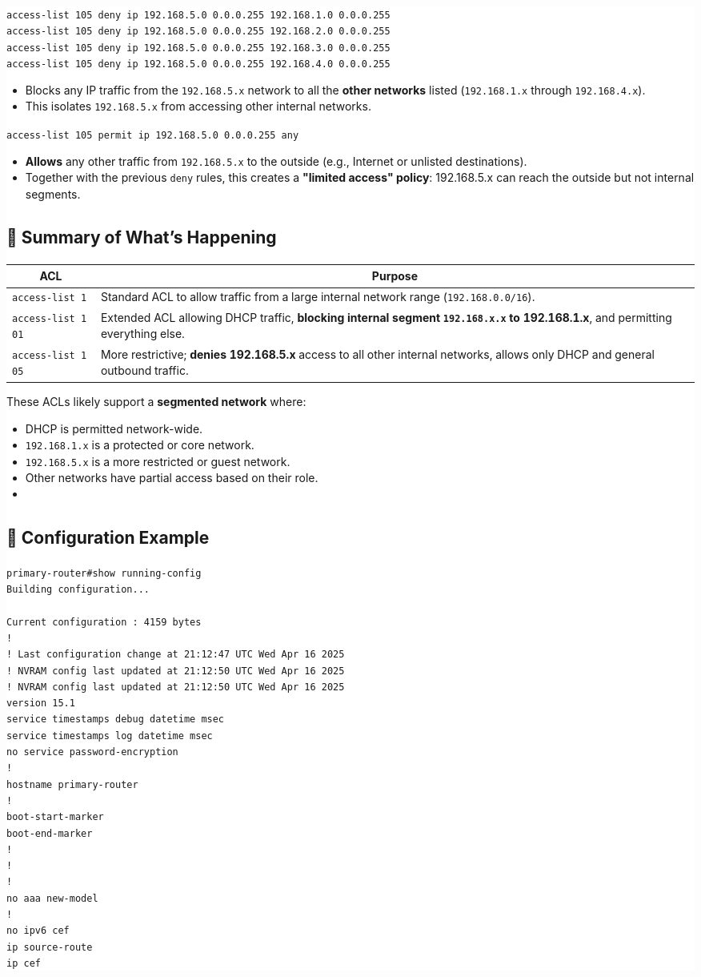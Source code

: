 ```bash
access-list 105 deny ip 192.168.5.0 0.0.0.255 192.168.1.0 0.0.0.255
access-list 105 deny ip 192.168.5.0 0.0.0.255 192.168.2.0 0.0.0.255
access-list 105 deny ip 192.168.5.0 0.0.0.255 192.168.3.0 0.0.0.255
access-list 105 deny ip 192.168.5.0 0.0.0.255 192.168.4.0 0.0.0.255
```

- Blocks any IP traffic from the `192.168.5.x` network to all the **other networks** listed (`192.168.1.x` through `192.168.4.x`).
- This isolates `192.168.5.x` from accessing other internal networks.

```bash
access-list 105 permit ip 192.168.5.0 0.0.0.255 any
```

- **Allows** any other traffic from `192.168.5.x` to the outside (e.g., Internet or unlisted destinations).
- Together with the previous `deny` rules, this creates a **"limited access" policy**: 192.168.5.x can reach the outside but not internal segments.


## 🧠 Summary of What’s Happening

| ACL | Purpose |
|-----|---------|
| `access-list 1` | Standard ACL to allow traffic from a large internal network range (`192.168.0.0/16`). |
| `access-list 101` | Extended ACL allowing DHCP traffic, **blocking internal segment `192.168.x.x` to 192.168.1.x**, and permitting everything else. |
| `access-list 105` | More restrictive; **denies 192.168.5.x** access to all other internal networks, allows only DHCP and general outbound traffic. |

These ACLs likely support a **segmented network** where:
- DHCP is permitted network-wide.
- `192.168.1.x` is a protected or core network.
- `192.168.5.x` is a more restricted or guest network.
- Other networks have partial access based on their role.
- 

## 🧾 Configuration Example

```plaintext
primary-router#show running-config 
Building configuration...

Current configuration : 4159 bytes
!
! Last configuration change at 21:12:47 UTC Wed Apr 16 2025
! NVRAM config last updated at 21:12:50 UTC Wed Apr 16 2025
! NVRAM config last updated at 21:12:50 UTC Wed Apr 16 2025
version 15.1
service timestamps debug datetime msec
service timestamps log datetime msec
no service password-encryption
!
hostname primary-router
!
boot-start-marker
boot-end-marker
!
!
!
no aaa new-model
!
no ipv6 cef
ip source-route
ip cef
```
